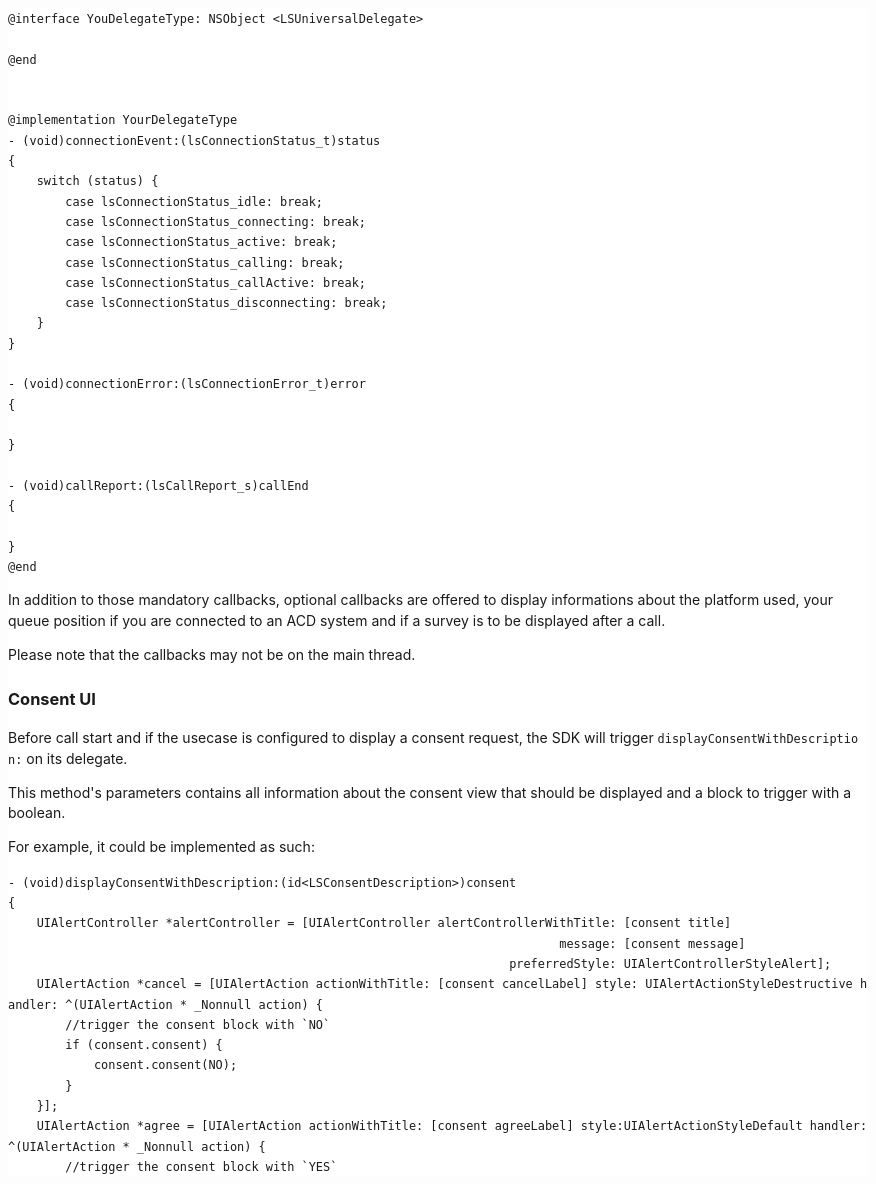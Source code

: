 ```objc
@interface YouDelegateType: NSObject <LSUniversalDelegate>

@end


@implementation YourDelegateType
- (void)connectionEvent:(lsConnectionStatus_t)status
{
    switch (status) {
        case lsConnectionStatus_idle: break;
        case lsConnectionStatus_connecting: break;
        case lsConnectionStatus_active: break;
        case lsConnectionStatus_calling: break;
        case lsConnectionStatus_callActive: break;
        case lsConnectionStatus_disconnecting: break;
    }
}

- (void)connectionError:(lsConnectionError_t)error
{

}

- (void)callReport:(lsCallReport_s)callEnd
{

}
@end

```

In addition to those mandatory callbacks, optional callbacks are offered to display informations about the platform used, your queue position if you are connected to an ACD system and if a survey is to be displayed after a call.

Please note that the callbacks may not be on the main thread.

### Consent UI

Before call start and if the usecase is configured to display a consent request, the SDK will trigger `displayConsentWithDescription:` on its delegate.

This method's parameters contains all information about the consent view that should be displayed and a block to trigger with a boolean.

For example, it could be implemented as such:

```objc
- (void)displayConsentWithDescription:(id<LSConsentDescription>)consent
{
    UIAlertController *alertController = [UIAlertController alertControllerWithTitle: [consent title]
                                                                             message: [consent message]
                                                                      preferredStyle: UIAlertControllerStyleAlert];
    UIAlertAction *cancel = [UIAlertAction actionWithTitle: [consent cancelLabel] style: UIAlertActionStyleDestructive handler: ^(UIAlertAction * _Nonnull action) {
        //trigger the consent block with `NO`
        if (consent.consent) {
            consent.consent(NO);
        }
    }];
    UIAlertAction *agree = [UIAlertAction actionWithTitle: [consent agreeLabel] style:UIAlertActionStyleDefault handler: ^(UIAlertAction * _Nonnull action) {
        //trigger the consent block with `YES`
```